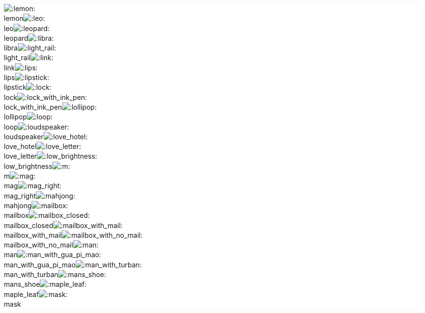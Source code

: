 <img src="https://raw.githubusercontent.com/matchilling/gatsby-remark-emojis/master/resource/image/32/lemon.png" alt=":lemon:" title=":lemon:" /><br/>lemon</td><td align="center"><img src="https://raw.githubusercontent.com/matchilling/gatsby-remark-emojis/master/resource/image/32/leo.png" alt=":leo:" title=":leo:" /><br/>leo</td><td align="center"><img src="https://raw.githubusercontent.com/matchilling/gatsby-remark-emojis/master/resource/image/32/leopard.png" alt=":leopard:" title=":leopard:" /><br/>leopard</td></tr><tr><td align="center"><img src="https://raw.githubusercontent.com/matchilling/gatsby-remark-emojis/master/resource/image/32/libra.png" alt=":libra:" title=":libra:" /><br/>libra</td><td align="center"><img src="https://raw.githubusercontent.com/matchilling/gatsby-remark-emojis/master/resource/image/32/light_rail.png" alt=":light_rail:" title=":light_rail:" /><br/>light_rail</td><td align="center"><img src="https://raw.githubusercontent.com/matchilling/gatsby-remark-emojis/master/resource/image/32/link.png" alt=":link:" title=":link:" /><br/>link</td></tr><tr><td align="center"><img src="https://raw.githubusercontent.com/matchilling/gatsby-remark-emojis/master/resource/image/32/lips.png" alt=":lips:" title=":lips:" /><br/>lips</td><td align="center"><img src="https://raw.githubusercontent.com/matchilling/gatsby-remark-emojis/master/resource/image/32/lipstick.png" alt=":lipstick:" title=":lipstick:" /><br/>lipstick</td><td align="center"><img src="https://raw.githubusercontent.com/matchilling/gatsby-remark-emojis/master/resource/image/32/lock.png" alt=":lock:" title=":lock:" /><br/>lock</td></tr><tr><td align="center"><img src="https://raw.githubusercontent.com/matchilling/gatsby-remark-emojis/master/resource/image/32/lock_with_ink_pen.png" alt=":lock_with_ink_pen:" title=":lock_with_ink_pen:" /><br/>lock_with_ink_pen</td><td align="center"><img src="https://raw.githubusercontent.com/matchilling/gatsby-remark-emojis/master/resource/image/32/lollipop.png" alt=":lollipop:" title=":lollipop:" /><br/>lollipop</td><td align="center"><img src="https://raw.githubusercontent.com/matchilling/gatsby-remark-emojis/master/resource/image/32/loop.png" alt=":loop:" title=":loop:" /><br/>loop</td></tr><tr><td align="center"><img src="https://raw.githubusercontent.com/matchilling/gatsby-remark-emojis/master/resource/image/32/loudspeaker.png" alt=":loudspeaker:" title=":loudspeaker:" /><br/>loudspeaker</td><td align="center"><img src="https://raw.githubusercontent.com/matchilling/gatsby-remark-emojis/master/resource/image/32/love_hotel.png" alt=":love_hotel:" title=":love_hotel:" /><br/>love_hotel</td><td align="center"><img src="https://raw.githubusercontent.com/matchilling/gatsby-remark-emojis/master/resource/image/32/love_letter.png" alt=":love_letter:" title=":love_letter:" /><br/>love_letter</td></tr><tr><td align="center"><img src="https://raw.githubusercontent.com/matchilling/gatsby-remark-emojis/master/resource/image/32/low_brightness.png" alt=":low_brightness:" title=":low_brightness:" /><br/>low_brightness</td><td align="center"><img src="https://raw.githubusercontent.com/matchilling/gatsby-remark-emojis/master/resource/image/32/m.png" alt=":m:" title=":m:" /><br/>m</td><td align="center"><img src="https://raw.githubusercontent.com/matchilling/gatsby-remark-emojis/master/resource/image/32/mag.png" alt=":mag:" title=":mag:" /><br/>mag</td></tr><tr><td align="center"><img src="https://raw.githubusercontent.com/matchilling/gatsby-remark-emojis/master/resource/image/32/mag_right.png" alt=":mag_right:" title=":mag_right:" /><br/>mag_right</td><td align="center"><img src="https://raw.githubusercontent.com/matchilling/gatsby-remark-emojis/master/resource/image/32/mahjong.png" alt=":mahjong:" title=":mahjong:" /><br/>mahjong</td><td align="center"><img src="https://raw.githubusercontent.com/matchilling/gatsby-remark-emojis/master/resource/image/32/mailbox.png" alt=":mailbox:" title=":mailbox:" /><br/>mailbox</td></tr><tr><td align="center"><img src="https://raw.githubusercontent.com/matchilling/gatsby-remark-emojis/master/resource/image/32/mailbox_closed.png" alt=":mailbox_closed:" title=":mailbox_closed:" /><br/>mailbox_closed</td><td align="center"><img src="https://raw.githubusercontent.com/matchilling/gatsby-remark-emojis/master/resource/image/32/mailbox_with_mail.png" alt=":mailbox_with_mail:" title=":mailbox_with_mail:" /><br/>mailbox_with_mail</td><td align="center"><img src="https://raw.githubusercontent.com/matchilling/gatsby-remark-emojis/master/resource/image/32/mailbox_with_no_mail.png" alt=":mailbox_with_no_mail:" title=":mailbox_with_no_mail:" /><br/>mailbox_with_no_mail</td></tr><tr><td align="center"><img src="https://raw.githubusercontent.com/matchilling/gatsby-remark-emojis/master/resource/image/32/man.png" alt=":man:" title=":man:" /><br/>man</td><td align="center"><img src="https://raw.githubusercontent.com/matchilling/gatsby-remark-emojis/master/resource/image/32/man_with_gua_pi_mao.png" alt=":man_with_gua_pi_mao:" title=":man_with_gua_pi_mao:" /><br/>man_with_gua_pi_mao</td><td align="center"><img src="https://raw.githubusercontent.com/matchilling/gatsby-remark-emojis/master/resource/image/32/man_with_turban.png" alt=":man_with_turban:" title=":man_with_turban:" /><br/>man_with_turban</td></tr><tr><td align="center"><img src="https://raw.githubusercontent.com/matchilling/gatsby-remark-emojis/master/resource/image/32/mans_shoe.png" alt=":mans_shoe:" title=":mans_shoe:" /><br/>mans_shoe</td><td align="center"><img src="https://raw.githubusercontent.com/matchilling/gatsby-remark-emojis/master/resource/image/32/maple_leaf.png" alt=":maple_leaf:" title=":maple_leaf:" /><br/>maple_leaf</td><td align="center"><img src="https://raw.githubusercontent.com/matchilling/gatsby-remark-emojis/master/resource/image/32/mask.png" alt=":mask:" title=":mask:" /><br/>mask</td></tr><tr><td align="center">